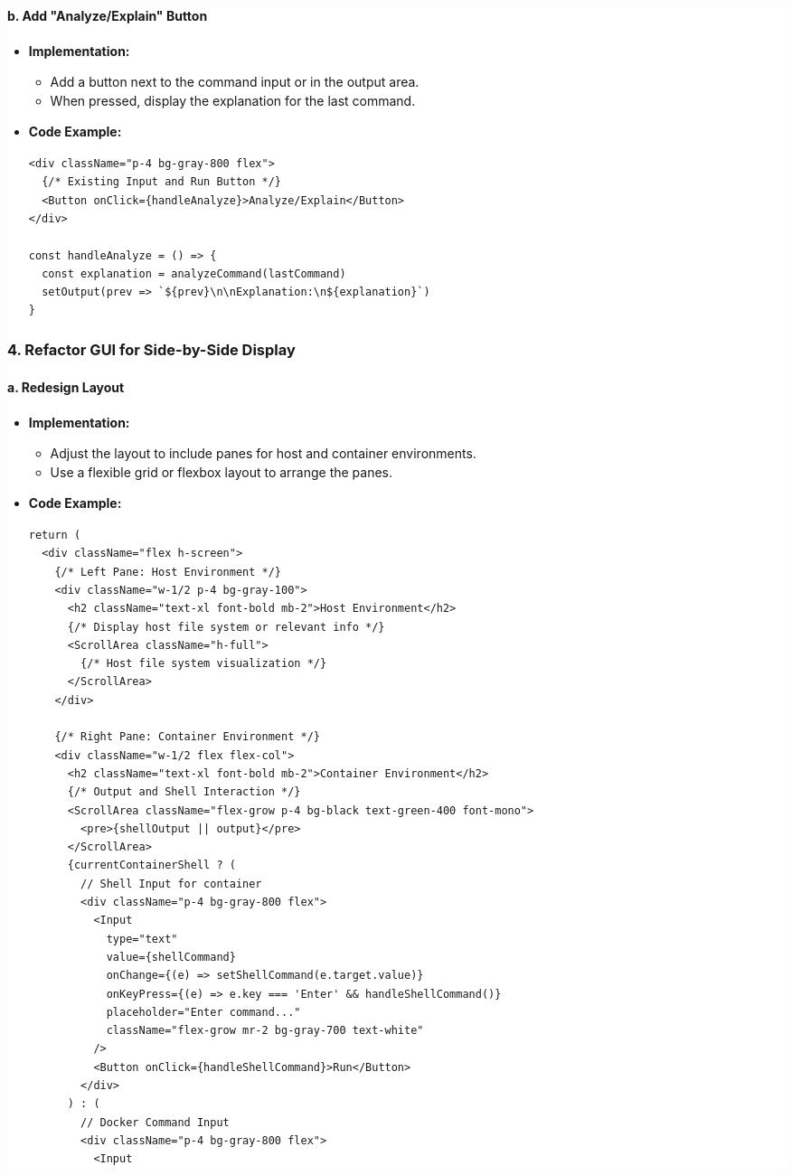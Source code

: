 #### **b. Add "Analyze/Explain" Button**

- **Implementation:**
  - Add a button next to the command input or in the output area.
  - When pressed, display the explanation for the last command.

- **Code Example:**

  ```tsx
  <div className="p-4 bg-gray-800 flex">
    {/* Existing Input and Run Button */}
    <Button onClick={handleAnalyze}>Analyze/Explain</Button>
  </div>

  const handleAnalyze = () => {
    const explanation = analyzeCommand(lastCommand)
    setOutput(prev => `${prev}\n\nExplanation:\n${explanation}`)
  }
  ```

### 4. Refactor GUI for Side-by-Side Display

#### **a. Redesign Layout**

- **Implementation:**
  - Adjust the layout to include panes for host and container environments.
  - Use a flexible grid or flexbox layout to arrange the panes.

- **Code Example:**

  ```tsx
  return (
    <div className="flex h-screen">
      {/* Left Pane: Host Environment */}
      <div className="w-1/2 p-4 bg-gray-100">
        <h2 className="text-xl font-bold mb-2">Host Environment</h2>
        {/* Display host file system or relevant info */}
        <ScrollArea className="h-full">
          {/* Host file system visualization */}
        </ScrollArea>
      </div>

      {/* Right Pane: Container Environment */}
      <div className="w-1/2 flex flex-col">
        <h2 className="text-xl font-bold mb-2">Container Environment</h2>
        {/* Output and Shell Interaction */}
        <ScrollArea className="flex-grow p-4 bg-black text-green-400 font-mono">
          <pre>{shellOutput || output}</pre>
        </ScrollArea>
        {currentContainerShell ? (
          // Shell Input for container
          <div className="p-4 bg-gray-800 flex">
            <Input
              type="text"
              value={shellCommand}
              onChange={(e) => setShellCommand(e.target.value)}
              onKeyPress={(e) => e.key === 'Enter' && handleShellCommand()}
              placeholder="Enter command..."
              className="flex-grow mr-2 bg-gray-700 text-white"
            />
            <Button onClick={handleShellCommand}>Run</Button>
          </div>
        ) : (
          // Docker Command Input
          <div className="p-4 bg-gray-800 flex">
            <Input
  ```